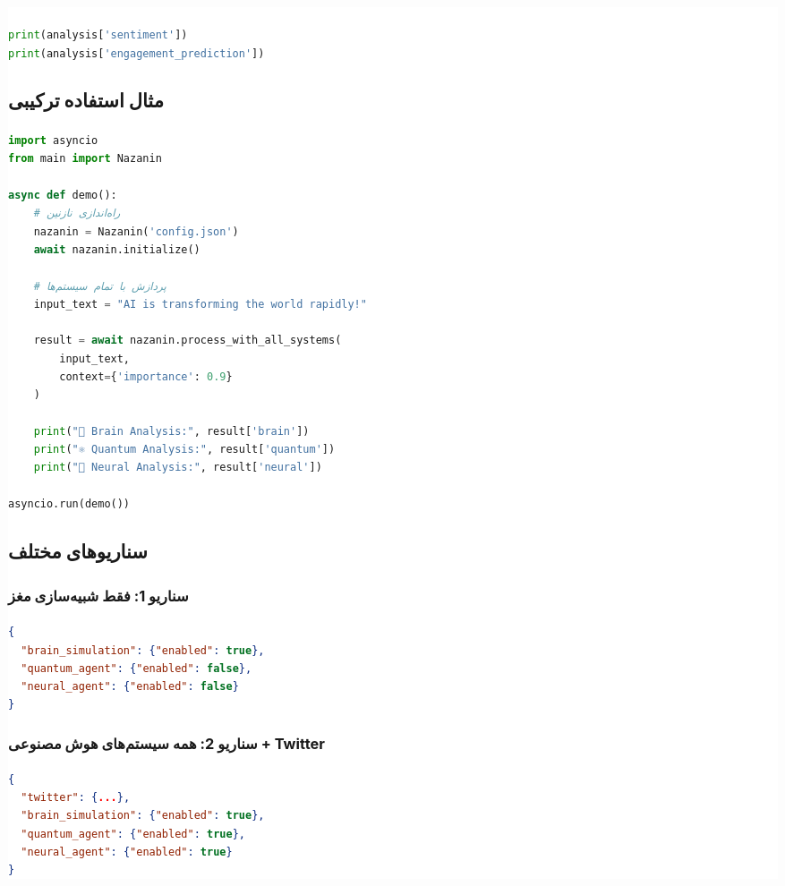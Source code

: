 ```python

print(analysis['sentiment'])
print(analysis['engagement_prediction'])
```

## مثال استفاده ترکیبی

```python
import asyncio
from main import Nazanin

async def demo():
    # راه‌اندازی نازنین
    nazanin = Nazanin('config.json')
    await nazanin.initialize()
    
    # پردازش با تمام سیستم‌ها
    input_text = "AI is transforming the world rapidly!"
    
    result = await nazanin.process_with_all_systems(
        input_text,
        context={'importance': 0.9}
    )
    
    print("🧠 Brain Analysis:", result['brain'])
    print("⚛️ Quantum Analysis:", result['quantum'])
    print("🧬 Neural Analysis:", result['neural'])

asyncio.run(demo())
```

## سناریوهای مختلف

### سناریو 1: فقط شبیه‌سازی مغز
```json
{
  "brain_simulation": {"enabled": true},
  "quantum_agent": {"enabled": false},
  "neural_agent": {"enabled": false}
}
```

### سناریو 2: همه سیستم‌های هوش مصنوعی + Twitter
```json
{
  "twitter": {...},
  "brain_simulation": {"enabled": true},
  "quantum_agent": {"enabled": true},
  "neural_agent": {"enabled": true}
}
```
